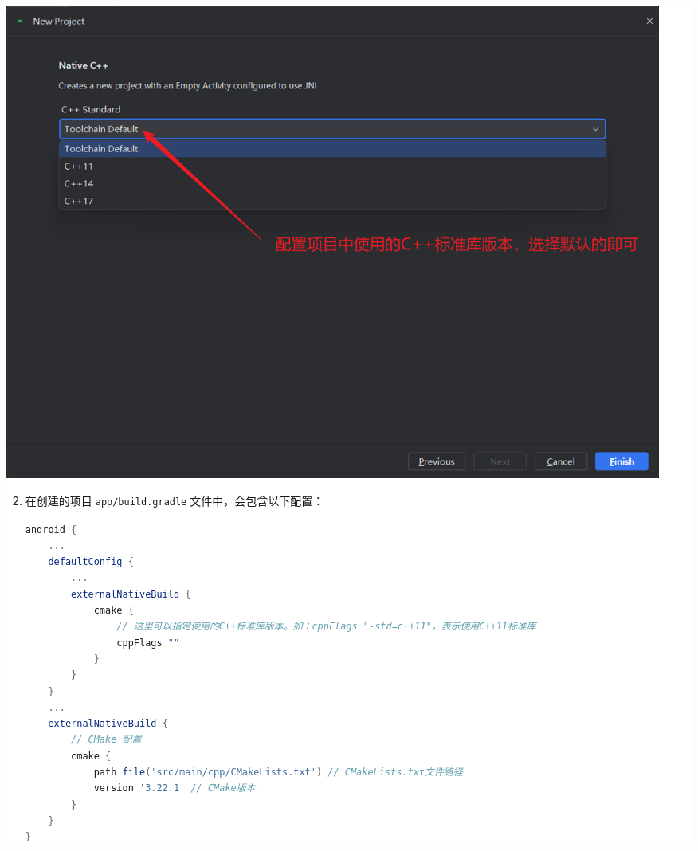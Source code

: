 <img src="https://github.com/Chipman-Coco/Blogs/blob/main/hellondk/img/image-20240525101236277.png?raw=true" alt="image-20240525101236277" style="zoom:80%;" />

2.  在创建的项目 `app/build.gradle` 文件中，会包含以下配置：

    ```groovy
    android {
        ...
        defaultConfig {
            ...
            externalNativeBuild {
                cmake {
                    // 这里可以指定使用的C++标准库版本。如：cppFlags "-std=c++11"，表示使用C++11标准库
                    cppFlags ""
                }
            }
        }
        ...
        externalNativeBuild {
            // CMake 配置
            cmake {
                path file('src/main/cpp/CMakeLists.txt') // CMakeLists.txt文件路径
                version '3.22.1' // CMake版本
            }
        }
    }
    ```
